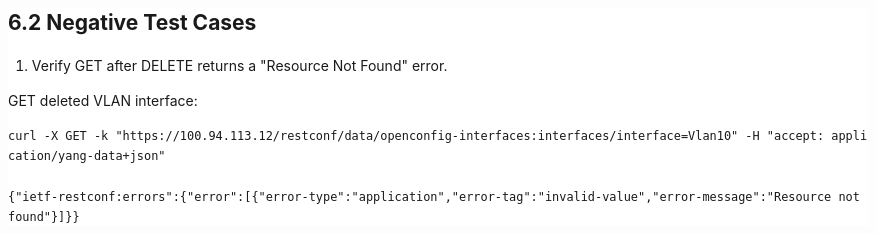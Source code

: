 ## 6.2 Negative Test Cases
1. Verify GET after DELETE returns a "Resource Not Found" error.

GET deleted VLAN interface:
```
curl -X GET -k "https://100.94.113.12/restconf/data/openconfig-interfaces:interfaces/interface=Vlan10" -H "accept: application/yang-data+json"

{"ietf-restconf:errors":{"error":[{"error-type":"application","error-tag":"invalid-value","error-message":"Resource not found"}]}}
```